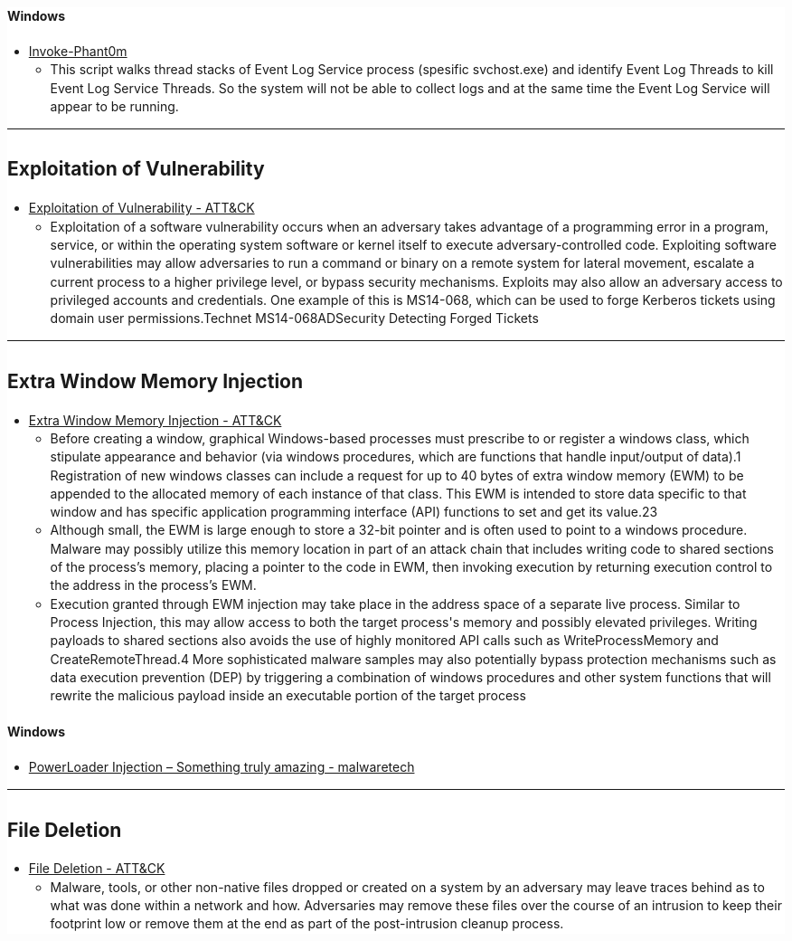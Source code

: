 #### Windows
* [Invoke-Phant0m](https://github.com/hlldz/Invoke-Phant0m)
	* This script walks thread stacks of Event Log Service process (spesific svchost.exe) and identify Event Log Threads to kill Event Log Service Threads. So the system will not be able to collect logs and at the same time the Event Log Service will appear to be running.




-------------------------------
## Exploitation of Vulnerability
* [Exploitation of Vulnerability - ATT&CK](https://attack.mitre.org/wiki/Technique/T1068) 
	* Exploitation of a software vulnerability occurs when an adversary takes advantage of a programming error in a program, service, or within the operating system software or kernel itself to execute adversary-controlled code. Exploiting software vulnerabilities may allow adversaries to run a command or binary on a remote system for lateral movement, escalate a current process to a higher privilege level, or bypass security mechanisms. Exploits may also allow an adversary access to privileged accounts and credentials. One example of this is MS14-068, which can be used to forge Kerberos tickets using domain user permissions.Technet MS14-068ADSecurity Detecting Forged Tickets


----------------
## Extra Window Memory Injection
* [Extra Window Memory Injection - ATT&CK](https://attack.mitre.org/wiki/Technique/T1181)
	* Before creating a window, graphical Windows-based processes must prescribe to or register a windows class, which stipulate appearance and behavior (via windows procedures, which are functions that handle input/output of data).1 Registration of new windows classes can include a request for up to 40 bytes of extra window memory (EWM) to be appended to the allocated memory of each instance of that class. This EWM is intended to store data specific to that window and has specific application programming interface (API) functions to set and get its value.23
	* Although small, the EWM is large enough to store a 32-bit pointer and is often used to point to a windows procedure. Malware may possibly utilize this memory location in part of an attack chain that includes writing code to shared sections of the process’s memory, placing a pointer to the code in EWM, then invoking execution by returning execution control to the address in the process’s EWM.
	* Execution granted through EWM injection may take place in the address space of a separate live process. Similar to Process Injection, this may allow access to both the target process's memory and possibly elevated privileges. Writing payloads to shared sections also avoids the use of highly monitored API calls such as WriteProcessMemory and CreateRemoteThread.4 More sophisticated malware samples may also potentially bypass protection mechanisms such as data execution prevention (DEP) by triggering a combination of windows procedures and other system functions that will rewrite the malicious payload inside an executable portion of the target process

#### Windows
* [PowerLoader Injection – Something truly amazing - malwaretech](https://www.malwaretech.com/2013/08/powerloader-injection-something-truly.html)



-------------------------------
## File Deletion
* [File Deletion - ATT&CK](https://attack.mitre.org/wiki/Technique/T1107)
	* Malware, tools, or other non-native files dropped or created on a system by an adversary may leave traces behind as to what was done within a network and how. Adversaries may remove these files over the course of an intrusion to keep their footprint low or remove them at the end as part of the post-intrusion cleanup process. 
